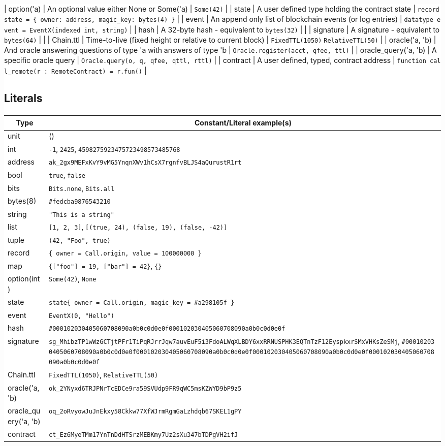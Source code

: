 | option('a)           | An optional value either None or Some('a)                                                   | ```Some(42)```                                               |
| state                | A user defined type holding the contract state                                              | ```record state = { owner: address, magic_key: bytes(4) }``` |
| event                | An append only list of blockchain events (or log entries)                                   | ```datatype event = EventX(indexed int, string)```           |
| hash                 | A 32-byte hash - equivalent to `bytes(32)`                                                  |                                                              |
| signature            | A signature - equivalent to `bytes(64)`                                                     |                                                              |
| Chain.ttl            | Time-to-live (fixed height or relative to current block)                                    | ```FixedTTL(1050)``` ```RelativeTTL(50)```                   |
| oracle('a, 'b)       | And oracle answering questions of type 'a with answers of type 'b                           | ```Oracle.register(acct, qfee, ttl)```                       |
| oracle_query('a, 'b) | A specific oracle query                                                                     | ```Oracle.query(o, q, qfee, qttl, rttl)```                   |
| contract             | A user defined, typed, contract address                                                     | ```function call_remote(r : RemoteContract) = r.fun()```     |

## Literals
| Type                 | Constant/Literal example(s)                                                                                                         |
| ----------           | -------------------------------                                                                                                     |
| unit                 | ()                                                                                                                                  |
| int                  | `-1`, `2425`, `4598275923475723498573485768`                                                                                        |
| address              | `ak_2gx9MEFxKvY9vMG5YnqnXWv1hCsX7rgnfvBLJS4aQurustR1rt`                                                                             |
| bool                 | `true`, `false`                                                                                                                     |
| bits                 | `Bits.none`, `Bits.all`                                                                                                             |
| bytes(8)             | `#fedcba9876543210`                                                                                                                 |
| string               | `"This is a string"`                                                                                                                |
| list                 | `[1, 2, 3]`, `[(true, 24), (false, 19), (false, -42)]`                                                                              |
| tuple                | `(42, "Foo", true)`                                                                                                                 |
| record               | `{ owner = Call.origin, value = 100000000 }`                                                                                        |
| map                  | `{["foo"] = 19, ["bar"] = 42}`, `{}`                                                                                                |
| option(int)          | `Some(42)`, `None`                                                                                                                  |
| state                | `state{ owner = Call.origin, magic_key = #a298105f }`                                                                               |
| event                | `EventX(0, "Hello")`                                                                                                                |
| hash                 | `#000102030405060708090a0b0c0d0e0f000102030405060708090a0b0c0d0e0f`                                                                 |
| signature            | `sg_MhibzTP1wWzGCTjtPFr1TiPqRJrrJqw7auvEuF5i3FdoALWqXLBDY6xxRRNUSPHK3EQTnTzF12EyspkxrSMxVHKsZeSMj`, `#000102030405060708090a0b0c0d0e0f000102030405060708090a0b0c0d0e0f000102030405060708090a0b0c0d0e0f000102030405060708090a0b0c0d0e0f` |
| Chain.ttl            | `FixedTTL(1050)`, `RelativeTTL(50)`                                                                                                 |
| oracle('a, 'b)       | `ok_2YNyxd6TRJPNrTcEDCe9ra59SVUdp9FR9qWC5msKZWYD9bP9z5`                                                                             |
| oracle_query('a, 'b) | `oq_2oRvyowJuJnEkxy58Ckkw77XfWJrmRgmGaLzhdqb67SKEL1gPY`                                                                             |
| contract             | `ct_Ez6MyeTMm17YnTnDdHTSrzMEBKmy7Uz2sXu347bTDPgVH2ifJ`                                                                              |
